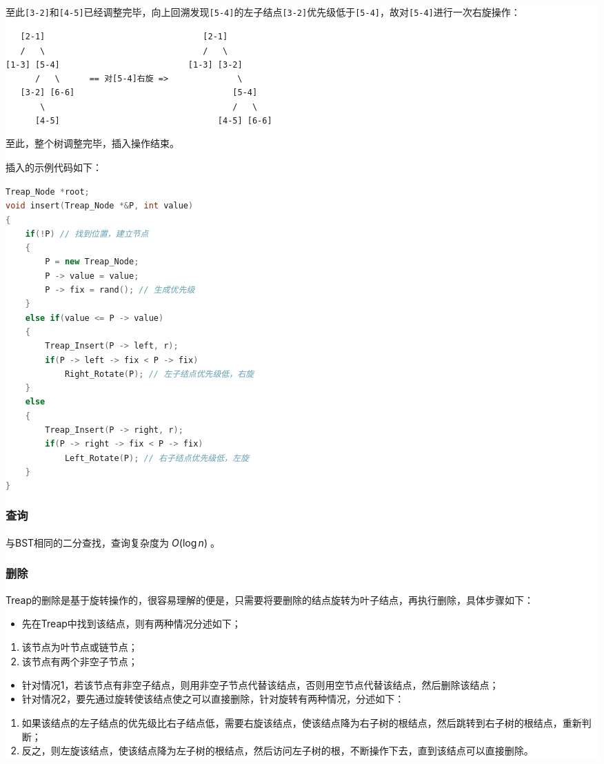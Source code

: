 至此`[3-2]`和`[4-5]`已经调整完毕，向上回溯发现`[5-4]`的左子结点`[3-2]`优先级低于`[5-4]`，故对`[5-4]`进行一次右旋操作：

```
   [2-1]                                [2-1]      
   /   \                                /   \      
[1-3] [5-4]                          [1-3] [3-2]   
      /   \      == 对[5-4]右旋 =>              \  
   [3-2] [6-6]                                [5-4]
       \                                      /   \      
      [4-5]                                [4-5] [6-6]   
```

至此，整个树调整完毕，插入操作结束。

插入的示例代码如下：

```cpp
Treap_Node *root;
void insert(Treap_Node *&P, int value)
{
    if(!P) // 找到位置，建立节点
    {
        P = new Treap_Node;
        P -> value = value;
        P -> fix = rand(); // 生成优先级
    }
    else if(value <= P -> value)
    {
        Treap_Insert(P -> left, r);
        if(P -> left -> fix < P -> fix)
            Right_Rotate(P); // 左子结点优先级低，右旋
    }
    else
    {
        Treap_Insert(P -> right, r);
        if(P -> right -> fix < P -> fix)
            Left_Rotate(P); // 右子结点优先级低，左旋
    }
}
```

### 查询

与BST相同的二分查找，查询复杂度为$~O(\log n)~$。

### 删除

Treap的删除是基于旋转操作的，很容易理解的便是，只需要将要删除的结点旋转为叶子结点，再执行删除，具体步骤如下：

 - 先在Treap中找到该结点，则有两种情况分述如下；
1. 该节点为叶节点或链节点；
2. 该节点有两个非空子节点；
 - 针对情况1，若该节点有非空子结点，则用非空子节点代替该结点，否则用空节点代替该结点，然后删除该结点； 
 - 针对情况2，要先通过旋转使该结点使之可以直接删除，针对旋转有两种情况，分述如下：
1. 如果该结点的左子结点的优先级比右子结点低，需要右旋该结点，使该结点降为右子树的根结点，然后跳转到右子树的根结点，重新判断；
2. 反之，则左旋该结点，使该结点降为左子树的根结点，然后访问左子树的根，不断操作下去，直到该结点可以直接删除。


  [1]: http://blog.csdn.net/acdreamers/article/details/11309971
  [2]: http://dongxicheng.org/structure/treap/
  [3]: http://blog.csdn.net/yang_yulei/article/details/46005845
  [4]: http://www.nocow.cn/index.php/Treap